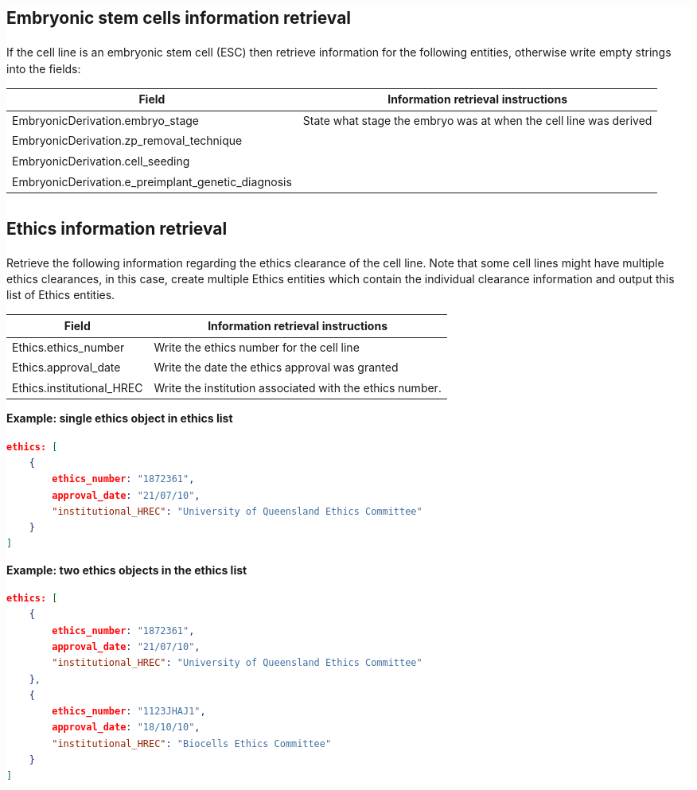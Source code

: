 


## Embryonic stem cells information retrieval

If the cell line is an embryonic stem cell (ESC) then retrieve information for the following entities, otherwise write empty strings into the fields:

| Field                                              | Information retrieval instructions                                |
| -------------------------------------------------- | ----------------------------------------------------------------- |
| EmbryonicDerivation.embryo_stage                   | State what stage the embryo was at when the cell line was derived |
| EmbryonicDerivation.zp_removal_technique           |                                                                   |
| EmbryonicDerivation.cell_seeding                   |                                                                   |
| EmbryonicDerivation.e_preimplant_genetic_diagnosis |                                                                   |





## Ethics information retrieval 

Retrieve the following information regarding the ethics clearance of the cell line. Note that some cell lines might have multiple ethics clearances, in this case, create multiple Ethics entities which contain the individual clearance information and output this list of Ethics entities.

| Field                     | Information retrieval instructions                       |
| ------------------------- | -------------------------------------------------------- |
| Ethics.ethics_number      | Write the ethics number for the cell line                |
| Ethics.approval_date      | Write the date the ethics approval was granted           |
| Ethics.institutional_HREC | Write the institution associated with the ethics number. |

**Example: single ethics object in ethics list**
```json 
ethics: [
	{
		ethics_number: "1872361",
		approval_date: "21/07/10",
		"institutional_HREC": "University of Queensland Ethics Committee"
	}
]
```

**Example: two ethics objects in the ethics list**

```json 
ethics: [
	{
		ethics_number: "1872361",
		approval_date: "21/07/10",
		"institutional_HREC": "University of Queensland Ethics Committee"
	},
	{
		ethics_number: "1123JHAJ1",
		approval_date: "18/10/10",
		"institutional_HREC": "Biocells Ethics Committee"
	}
]
```
